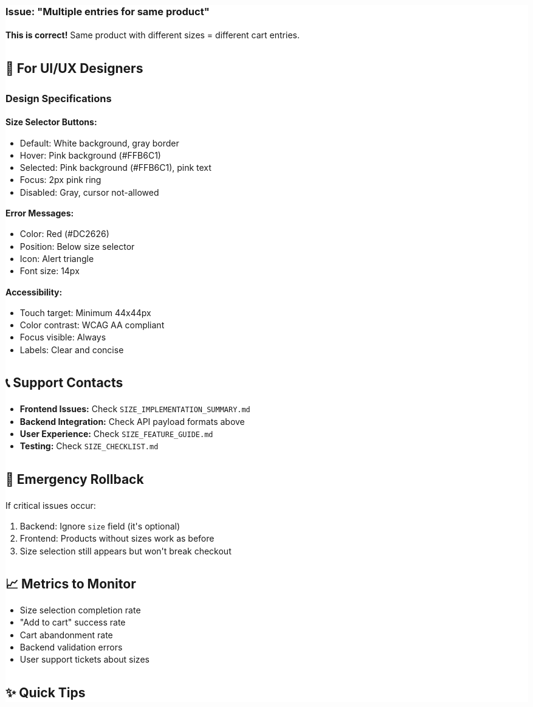 ### Issue: "Multiple entries for same product"
**This is correct!** Same product with different sizes = different cart entries.

## 🎨 For UI/UX Designers

### Design Specifications

**Size Selector Buttons:**
- Default: White background, gray border
- Hover: Pink background (#FFB6C1)
- Selected: Pink background (#FFB6C1), pink text
- Focus: 2px pink ring
- Disabled: Gray, cursor not-allowed

**Error Messages:**
- Color: Red (#DC2626)
- Position: Below size selector
- Icon: Alert triangle
- Font size: 14px

**Accessibility:**
- Touch target: Minimum 44x44px
- Color contrast: WCAG AA compliant
- Focus visible: Always
- Labels: Clear and concise

## 📞 Support Contacts

- **Frontend Issues:** Check `SIZE_IMPLEMENTATION_SUMMARY.md`
- **Backend Integration:** Check API payload formats above
- **User Experience:** Check `SIZE_FEATURE_GUIDE.md`
- **Testing:** Check `SIZE_CHECKLIST.md`

## 🚨 Emergency Rollback

If critical issues occur:
1. Backend: Ignore `size` field (it's optional)
2. Frontend: Products without sizes work as before
3. Size selection still appears but won't break checkout

## 📈 Metrics to Monitor

- Size selection completion rate
- "Add to cart" success rate
- Cart abandonment rate
- Backend validation errors
- User support tickets about sizes

## ✨ Quick Tips
